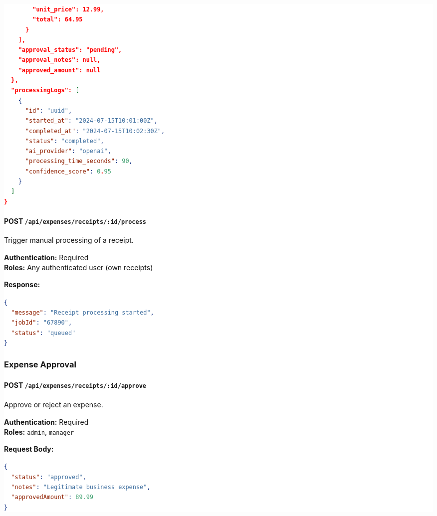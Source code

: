 ```json
        "unit_price": 12.99,
        "total": 64.95
      }
    ],
    "approval_status": "pending",
    "approval_notes": null,
    "approved_amount": null
  },
  "processingLogs": [
    {
      "id": "uuid",
      "started_at": "2024-07-15T10:01:00Z",
      "completed_at": "2024-07-15T10:02:30Z",
      "status": "completed",
      "ai_provider": "openai",
      "processing_time_seconds": 90,
      "confidence_score": 0.95
    }
  ]
}
```

#### POST `/api/expenses/receipts/:id/process`
Trigger manual processing of a receipt.

**Authentication:** Required  
**Roles:** Any authenticated user (own receipts)

**Response:**
```json
{
  "message": "Receipt processing started",
  "jobId": "67890",
  "status": "queued"
}
```

### Expense Approval

#### POST `/api/expenses/receipts/:id/approve`
Approve or reject an expense.

**Authentication:** Required  
**Roles:** `admin`, `manager`

**Request Body:**
```json
{
  "status": "approved",
  "notes": "Legitimate business expense",
  "approvedAmount": 89.99
}
```
